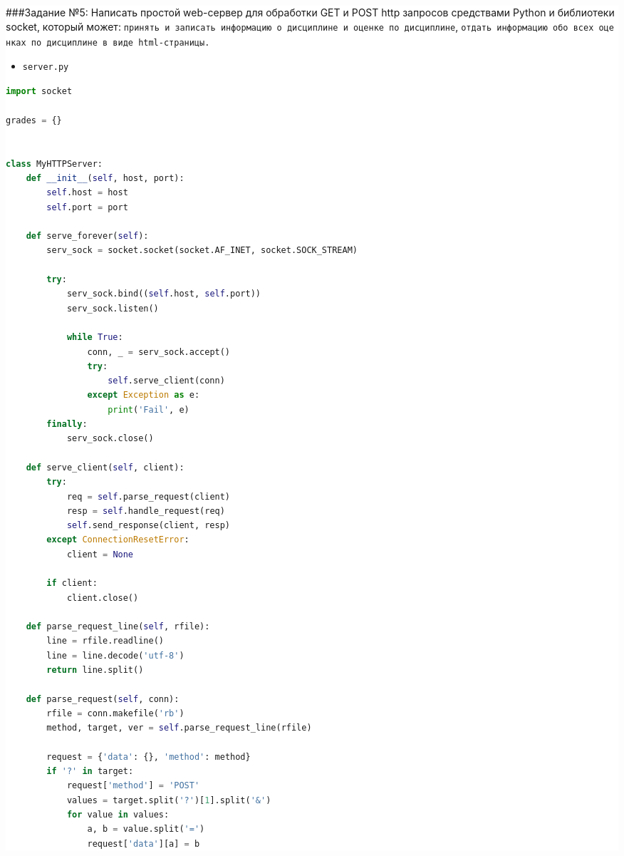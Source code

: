 ```python
```

###Задание №5:
Написать простой web-сервер для обработки GET и POST http
запросов средствами Python и библиотеки socket, который может:
`принять и записать информацию о дисциплине и оценке по дисциплине`,
`отдать информацию обо всех оценках по дисциплине в виде html-страницы.`

* `server.py`
```python
import socket

grades = {}


class MyHTTPServer:
    def __init__(self, host, port):
        self.host = host
        self.port = port

    def serve_forever(self):
        serv_sock = socket.socket(socket.AF_INET, socket.SOCK_STREAM)

        try:
            serv_sock.bind((self.host, self.port))
            serv_sock.listen()

            while True:
                conn, _ = serv_sock.accept()
                try:
                    self.serve_client(conn)
                except Exception as e:
                    print('Fail', e)
        finally:
            serv_sock.close()

    def serve_client(self, client):
        try:
            req = self.parse_request(client)
            resp = self.handle_request(req)
            self.send_response(client, resp)
        except ConnectionResetError:
            client = None

        if client:
            client.close()

    def parse_request_line(self, rfile):
        line = rfile.readline()
        line = line.decode('utf-8')
        return line.split()

    def parse_request(self, conn):
        rfile = conn.makefile('rb')
        method, target, ver = self.parse_request_line(rfile)

        request = {'data': {}, 'method': method}
        if '?' in target:
            request['method'] = 'POST'
            values = target.split('?')[1].split('&')
            for value in values:
                a, b = value.split('=')
                request['data'][a] = b

```